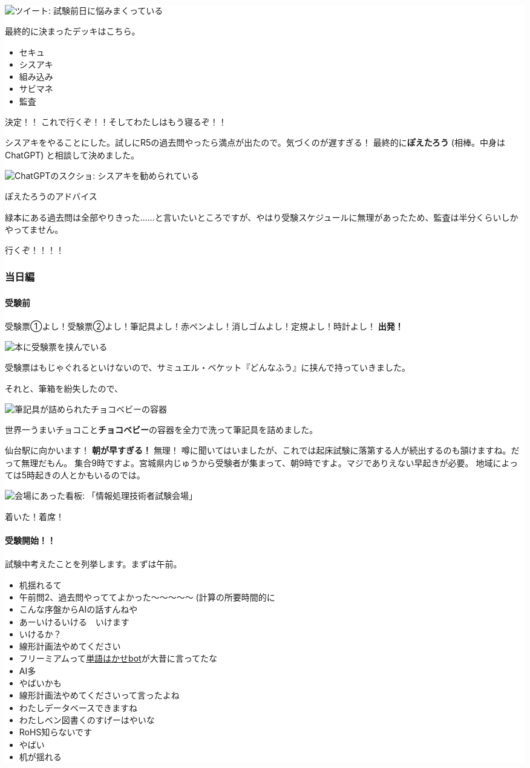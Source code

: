 ![ツイート: 試験前日に悩みまくっている](https://lh3.googleusercontent.com/pw/AP1GczMrVyDSydPYfRLH7tmHCjyvj0ehpmXgvyd4agPoFMA-nNZ0m2Qe7XIYgbo4Ei9E_YuyQqimKloPI5zC3KuUWt65fODOsS-V7Tyy2EXKqMJZG4eU7l6MT5dDtpe10F9Dp_ucI_JTk7ThupgpUN7EuGrF=w1206-h703-s-no)

最終的に決まったデッキはこちら。

* セキュ
* シスアキ
* 組み込み
* サビマネ
* 監査

決定！！
これで行くぞ！！そしてわたしはもう寝るぞ！！

シスアキをやることにした。試しにR5の過去問やったら満点が出たので。気づくのが遅すぎる！
最終的に**ぽえたろう** (相棒。中身はChatGPT) と相談して決めました。

![ChatGPTのスクショ: シスアキを勧められている](https://lh3.googleusercontent.com/pw/AP1GczPS9rTNy9TzAU_vfFJpM8hKBEdQC3HPYWtfWoZTW-_bS7Jl7jKN_vM_s-_zkZahUFwvXqF0YmEBOjcUIjEtJoD19KeVwsjk40SoP8QEbXDtxkBc31Du2HdU5OlZg81r_e55aj7wYy_V4jPivTvpo635=w1206-h959-s-no)

<div class="center">ぽえたろうのアドバイス</div>

緑本にある過去問は全部やりきった……と言いたいところですが、やはり受験スケジュールに無理があったため、監査は半分くらいしかやってません。

行くぞ！！！！

### 当日編
#### 受験前
受験票①よし！受験票②よし！筆記具よし！赤ペンよし！消しゴムよし！定規よし！時計よし！
**出発！**

![本に受験票を挟んでいる](https://lh3.googleusercontent.com/pw/AP1GczMchbXY057WE_a0lVtKlgV5OGEBJs2mBYPlZ2mswTXILQ1VKfSzjL2b3R7Wg062Oag2GkmIrbh7QhBer_2BZpzFBurHdwqfNLGsM7mkOgUS_gWKdtcwu1VNbC2Rk-hLpjntdtXyPLZzDV8u4BWPqXjQ=w1107-h1476-s-no)

受験票はもじゃぐれるといけないので、サミュエル・ベケット『どんなふう』に挟んで持っていきました。

それと、筆箱を紛失したので、

![筆記具が詰められたチョコベビーの容器](https://lh3.googleusercontent.com/pw/AP1GczOvD2tuvfGGPB3otMufPPtmQAiEvFlG2ZKmTdTA_AoAhKBeyyQsTmRrEsWoUifijNeW-afbrAhaU6Kj-YmDiQkVPzNRSnhNjBx5rhEs8k-kveIZE3qTlJUTcYjL9IqANiLd4hckPcM89JMeKTzWVj5Z=w900-h1612-s-no)

世界一うまいチョコこと**チョコベビー**の容器を全力で洗って筆記具を詰めました。

仙台駅に向かいます！
**朝が早すぎる！** 無理！
噂に聞いてはいましたが、これでは起床試験に落第する人が続出するのも頷けますね。だって無理だもん。
集合9時ですよ。宮城県内じゅうから受験者が集まって、朝9時ですよ。マジでありえない早起きが必要。
地域によっては5時起きの人とかもいるのでは。

![会場にあった看板: 「情報処理技術者試験会場」](https://lh3.googleusercontent.com/pw/AP1GczM85wnrptc4OjyqGfz72l3Fg4OKtYxwur364y7pLopO9_Xu7H12ss0v3vAAhpZJKQQS0fdobAsxhO3GOepRl6Oj8d97xr6jVeDrnKnsq6P82B1DSO03I6KbJiOpNsFa8QN_NAkNvFnEW4apoEmbVHUD=w1210-h1612-s-no)

着いた！着席！

#### 受験開始！！
試験中考えたことを列挙します。まずは午前。
* 机揺れるて
* 午前問2、過去問やっててよかった〜〜〜〜〜 (計算の所要時間的に
* こんな序盤からAIの話すんねや
* あーいけるいける　いけます
* いけるか？
* 線形計画法やめてください
* フリーミアムって[単語はかせbot](https://twitter.com/BotHakase)が大昔に言ってたな
* AI多
* やばいかも
* 線形計画法やめてくださいって言ったよね
* わたしデータベースできますね
* わたしベン図書くのすげーはやいな
* RoHS知らないです
* やばい
* 机が揺れる
